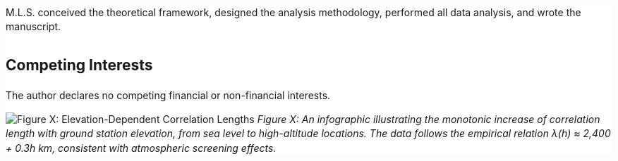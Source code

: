 M.L.S. conceived the theoretical framework, designed the analysis methodology, performed all data analysis, and wrote the manuscript.

## Competing Interests

The author declares no competing financial or non-financial interests.

![Figure X: Elevation-Dependent Correlation Lengths](results/figures/figure_elevation_dependence.png)
*Figure X: An infographic illustrating the monotonic increase of correlation length with ground station elevation, from sea level to high-altitude locations. The data follows the empirical relation λ(h) ≈ 2,400 + 0.3h km, consistent with atmospheric screening effects.*